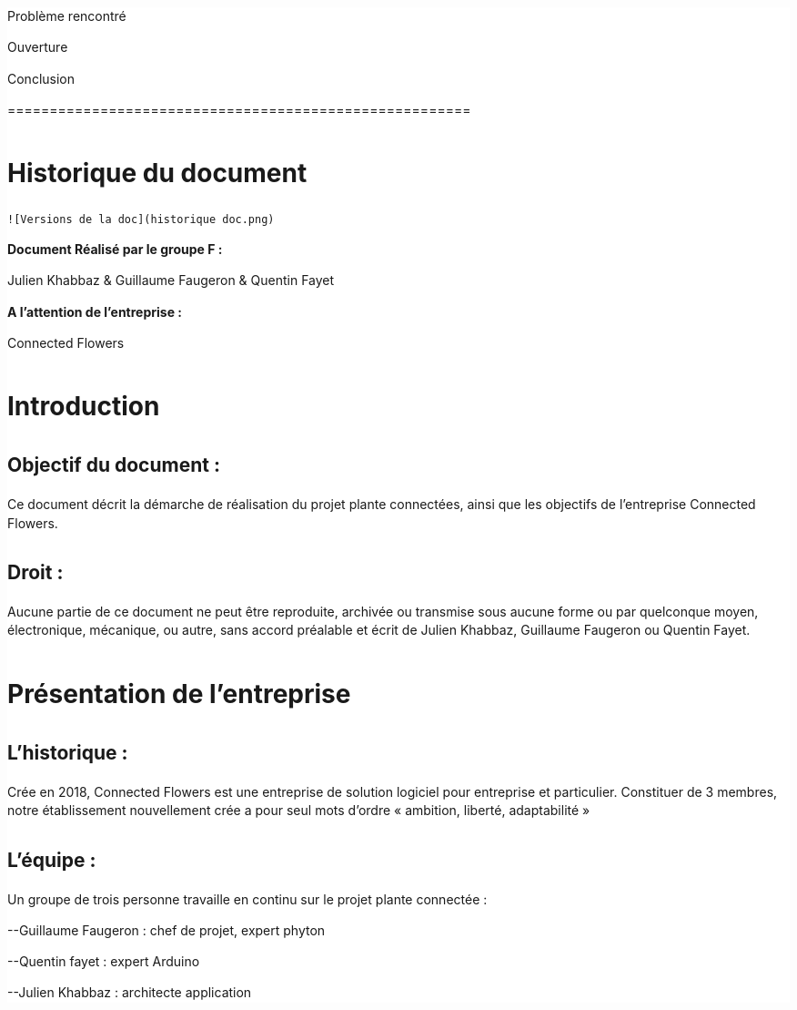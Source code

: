 Problème rencontré

Ouverture

Conclusion

=======================================================

# Historique du document

```
![Versions de la doc](historique doc.png)
```

**Document Réalisé par le groupe F :**

Julien Khabbaz & Guillaume Faugeron & Quentin Fayet

**A l’attention de l’entreprise :**

Connected Flowers

# Introduction

## Objectif du document :

Ce document décrit la démarche de réalisation du projet plante connectées, ainsi que les objectifs de l’entreprise Connected Flowers.

## Droit :

Aucune partie de ce document ne peut être reproduite, archivée ou transmise sous aucune forme ou par quelconque moyen, électronique, mécanique, ou autre, sans accord préalable et écrit de Julien Khabbaz, Guillaume Faugeron ou Quentin Fayet.

# Présentation de l’entreprise

##  L’historique :

Crée en 2018, Connected Flowers est une entreprise de solution logiciel pour entreprise et particulier. Constituer de 3 membres, notre établissement nouvellement crée a pour seul mots d’ordre « ambition, liberté, adaptabilité »

##  L’équipe :

Un groupe de trois personne travaille en continu sur le projet plante connectée :

--Guillaume Faugeron : chef de projet, expert phyton

--Quentin fayet : expert Arduino

--Julien Khabbaz : architecte application

